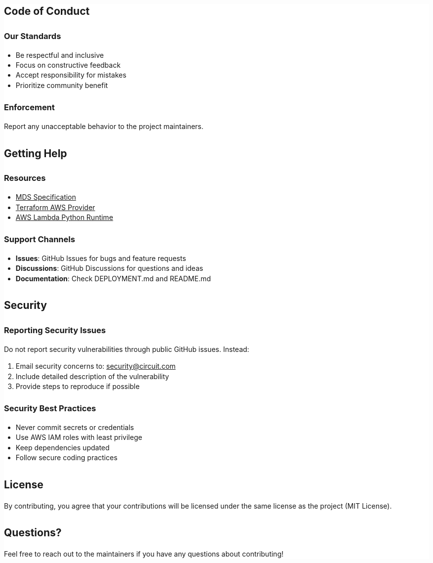 ## Code of Conduct

### Our Standards

- Be respectful and inclusive
- Focus on constructive feedback
- Accept responsibility for mistakes
- Prioritize community benefit

### Enforcement

Report any unacceptable behavior to the project maintainers.

## Getting Help

### Resources

- [MDS Specification](https://github.com/openmobilityfoundation/mobility-data-specification)
- [Terraform AWS Provider](https://registry.terraform.io/providers/hashicorp/aws/latest/docs)
- [AWS Lambda Python Runtime](https://docs.aws.amazon.com/lambda/latest/dg/python-programming-model.html)

### Support Channels

- **Issues**: GitHub Issues for bugs and feature requests
- **Discussions**: GitHub Discussions for questions and ideas
- **Documentation**: Check DEPLOYMENT.md and README.md

## Security

### Reporting Security Issues

Do not report security vulnerabilities through public GitHub issues. Instead:

1. Email security concerns to: security@circuit.com
2. Include detailed description of the vulnerability
3. Provide steps to reproduce if possible

### Security Best Practices

- Never commit secrets or credentials
- Use AWS IAM roles with least privilege
- Keep dependencies updated
- Follow secure coding practices

## License

By contributing, you agree that your contributions will be licensed under the same license as the project (MIT License).

## Questions?

Feel free to reach out to the maintainers if you have any questions about contributing!